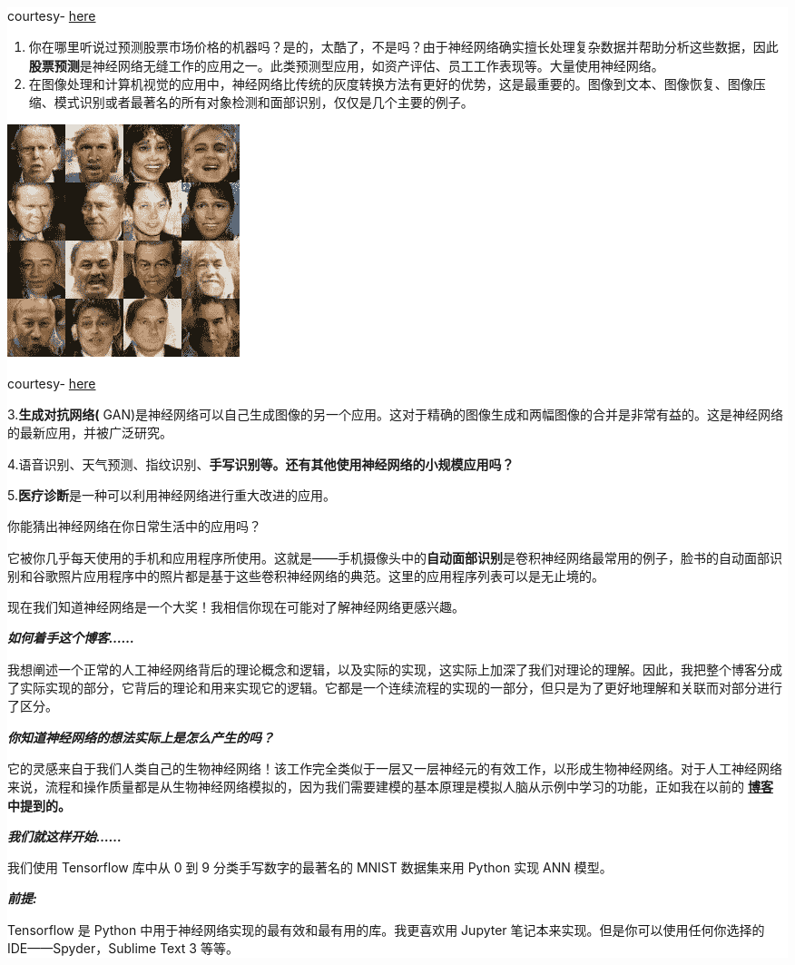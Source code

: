 courtesy- [here](https://www.google.com/search?q=machine+learning+stock+prediction+gif&client=ubuntu&hs=Nov&channel=fs&source=lnms&tbm=isch&sa=X&ved=0ahUKEwid3pjW5KvcAhWLsY8KHVfhAHYQ_AUICigB&biw=1301&bih=670#imgrc=rlQu5Ze7HsMIyM:)

1.  你在哪里听说过预测股票市场价格的机器吗？是的，太酷了，不是吗？由于神经网络确实擅长处理复杂数据并帮助分析这些数据，因此**股票预测**是神经网络无缝工作的应用之一。此类预测型应用，如资产评估、员工工作表现等。大量使用神经网络。
2.  在图像处理和计算机视觉的应用中，神经网络比传统的灰度转换方法有更好的优势，这是最重要的。图像到文本、图像恢复、图像压缩、模式识别或者最著名的所有对象检测和面部识别，仅仅是几个主要的例子。

![](img/c70422d93ba4420ab967e0c4d51f12be.png)

courtesy- [here](https://github.com/torch/torch.github.io/blob/master/blog/_posts/2015-11-13-gan.md)

3.**生成对抗网络(** GAN)是神经网络可以自己生成图像的另一个应用。这对于精确的图像生成和两幅图像的合并是非常有益的。这是神经网络的最新应用，并被广泛研究。

4.语音识别、天气预测、指纹识别、**手写识别等。还有其他使用神经网络的小规模应用吗？**

5.**医疗诊断**是一种可以利用神经网络进行重大改进的应用。

你能猜出神经网络在你日常生活中的应用吗？

它被你几乎每天使用的手机和应用程序所使用。这就是——手机摄像头中的**自动面部识别**是卷积神经网络最常用的例子，脸书的自动面部识别和谷歌照片应用程序中的照片都是基于这些卷积神经网络的典范。这里的应用程序列表可以是无止境的。

现在我们知道神经网络是一个大奖！我相信你现在可能对了解神经网络更感兴趣。

***如何着手这个博客……***

我想阐述一个正常的人工神经网络背后的理论概念和逻辑，以及实际的实现，这实际上加深了我们对理论的理解。因此，我把整个博客分成了实际实现的部分，它背后的理论和用来实现它的逻辑。它都是一个连续流程的实现的一部分，但只是为了更好地理解和关联而对部分进行了区分。

***你知道神经网络的想法实际上是怎么产生的吗？***

它的灵感来自于我们人类自己的生物神经网络！该工作完全类似于一层又一层神经元的有效工作，以形成生物神经网络。对于人工神经网络来说，流程和操作质量都是从生物神经网络模拟的，因为我们需要建模的基本原理是模拟人脑从示例中学习的功能，正如我在以前的 [**博客**](https://medium.com/getting-started-with-neural-networks/getting-started-with-neural-networks-d98a6e470fae) **中提到的。**

***我们就这样开始……***

我们使用 Tensorflow 库中从 0 到 9 分类手写数字的最著名的 MNIST 数据集来用 Python 实现 ANN 模型。

***前提:***

Tensorflow 是 Python 中用于神经网络实现的最有效和最有用的库。我更喜欢用 Jupyter 笔记本来实现。但是你可以使用任何你选择的 IDE——Spyder，Sublime Text 3 等等。
